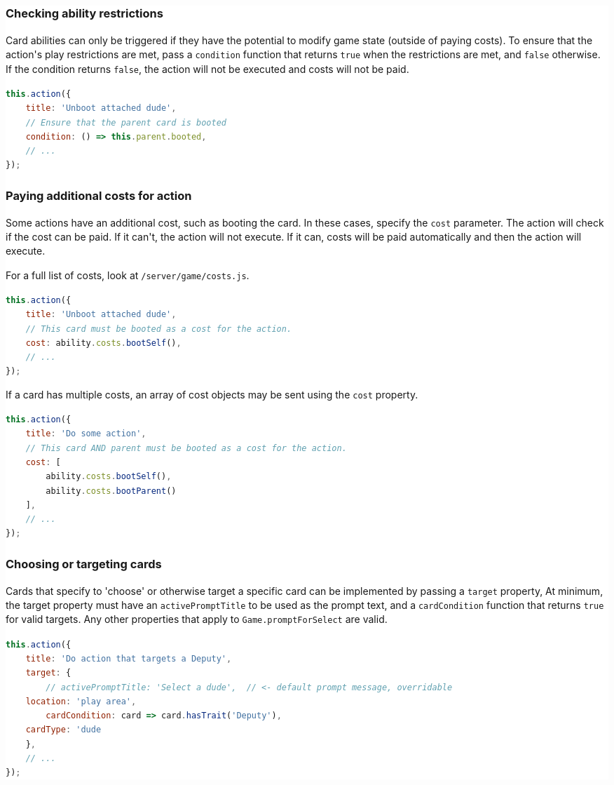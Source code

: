 ### Checking ability restrictions

Card abilities can only be triggered if they have the potential to modify game state (outside of paying costs). To ensure that the action's play restrictions are met, pass a `condition` function that returns `true` when the restrictions are met, and `false` otherwise. If the condition returns `false`, the action will not be executed and costs will not be paid.

```javascript
this.action({
    title: 'Unboot attached dude',
    // Ensure that the parent card is booted
    condition: () => this.parent.booted,
    // ...
});
```

### Paying additional costs for action

Some actions have an additional cost, such as booting the card. In these cases, specify the `cost` parameter. The action will check if the cost can be paid. If it can't, the action will not execute. If it can, costs will be paid automatically and then the action will execute.

For a full list of costs, look at `/server/game/costs.js`.

```javascript
this.action({
    title: 'Unboot attached dude',
    // This card must be booted as a cost for the action.
    cost: ability.costs.bootSelf(),
    // ...
});
```

If a card has multiple costs, an array of cost objects may be sent using the `cost` property.

```javascript
this.action({
    title: 'Do some action',
    // This card AND parent must be booted as a cost for the action.
    cost: [
        ability.costs.bootSelf(),
        ability.costs.bootParent()
    ],
    // ...
});
```

### Choosing or targeting cards

Cards that specify to 'choose' or otherwise target a specific card can be implemented by passing a `target` property, At minimum, the target property must have an `activePromptTitle` to be used as the prompt text, and a `cardCondition` function that returns `true` for valid targets. Any other properties that apply to `Game.promptForSelect` are valid.

```javascript
this.action({
    title: 'Do action that targets a Deputy',
    target: {
        // activePromptTitle: 'Select a dude',  // <- default prompt message, overridable
	location: 'play area',
        cardCondition: card => card.hasTrait('Deputy'),
	cardType: 'dude
    },
    // ...
});
```
